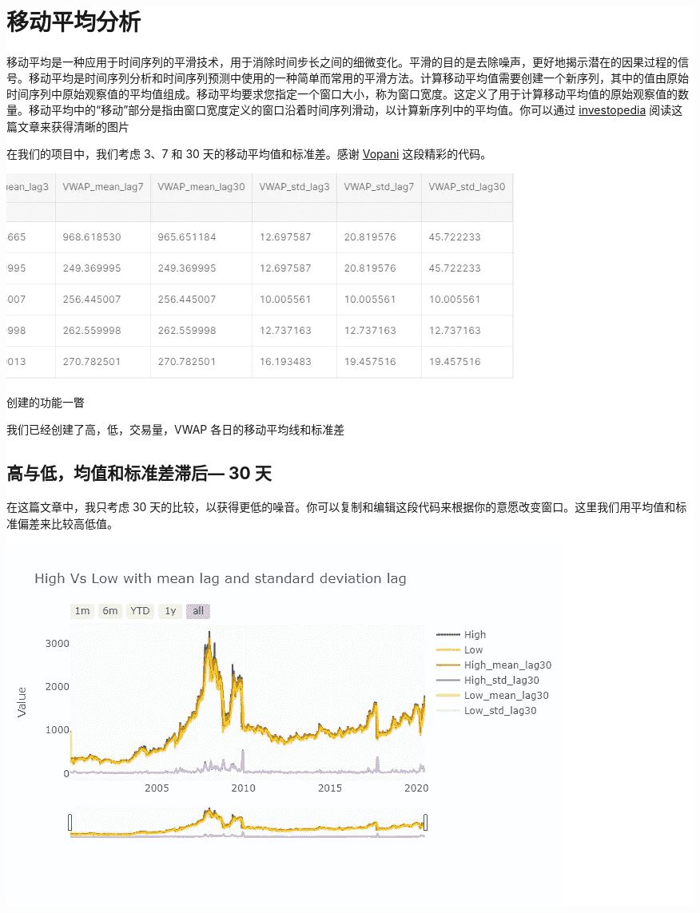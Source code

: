 # 移动平均分析

移动平均是一种应用于时间序列的平滑技术，用于消除时间步长之间的细微变化。平滑的目的是去除噪声，更好地揭示潜在的因果过程的信号。移动平均是时间序列分析和时间序列预测中使用的一种简单而常用的平滑方法。计算移动平均值需要创建一个新序列，其中的值由原始时间序列中原始观察值的平均值组成。移动平均要求您指定一个窗口大小，称为窗口宽度。这定义了用于计算移动平均值的原始观察值的数量。移动平均中的“移动”部分是指由窗口宽度定义的窗口沿着时间序列滑动，以计算新序列中的平均值。你可以通过 [investopedia](https://www.investopedia.com/articles/active-trading/052014/how-use-moving-average-buy-stocks.asp#:~:text=The%20moving%20average%20(MA)%20is,time%20period%20the%20trader%20chooses.) 阅读这篇文章来获得清晰的图片

在我们的项目中，我们考虑 3、7 和 30 天的移动平均值和标准差。感谢 [Vopani](https://www.kaggle.com/rohanrao) 这段精彩的代码。

![](img/194763af5225ffec684709f2b690231b.png)

创建的功能一瞥

我们已经创建了高，低，交易量，VWAP 各日的移动平均线和标准差

## 高与低，均值和标准差滞后— 30 天

在这篇文章中，我只考虑 30 天的比较，以获得更低的噪音。你可以复制和编辑这段代码来根据你的意愿改变窗口。这里我们用平均值和标准偏差来比较高低值。

![](img/141e760c63ea3a586c593f6601035c45.png)
